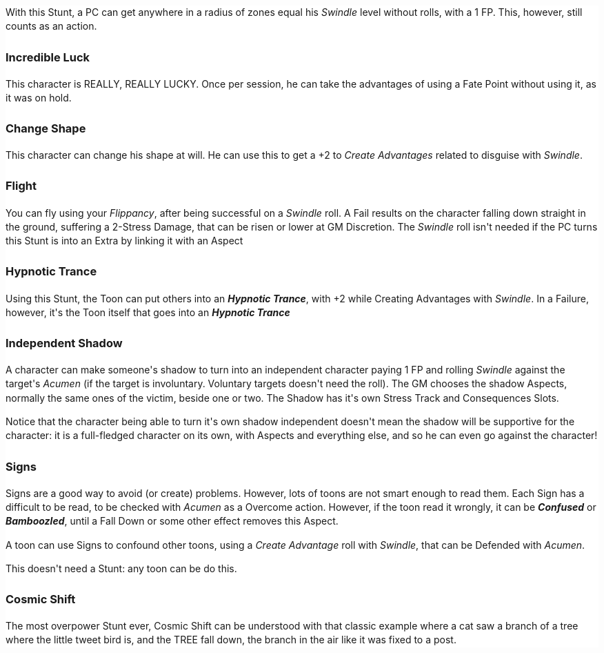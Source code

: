 With this Stunt, a PC can get anywhere in a radius of zones equal his _Swindle_ level without rolls, with a 1 FP. This, however, still counts as an action.

### Incredible Luck

This character is REALLY, REALLY LUCKY. Once per session, he can take the advantages of using a Fate Point without using it, as it was on hold.

### Change Shape

This character can change his shape at will. He can use this to get a +2 to _Create Advantages_ related to disguise with _Swindle_.

### Flight

You can fly using your _Flippancy_, after being successful on a _Swindle_ roll. A Fail results on the character falling down straight in the ground, suffering a 2-Stress Damage, that can be risen or lower at GM Discretion. The _Swindle_ roll isn't needed if the PC turns this Stunt is into an Extra by linking it with an Aspect

### Hypnotic Trance

Using this Stunt, the Toon can put others into an ___Hypnotic Trance___, with +2 while Creating Advantages with _Swindle_. In a Failure, however, it's the Toon itself that goes into an ___Hypnotic Trance___

### Independent Shadow

A character can make someone's shadow to turn into an independent character paying 1 FP and rolling _Swindle_ against the target's _Acumen_ (if the target is involuntary. Voluntary targets doesn't need the roll). The GM chooses the shadow Aspects, normally the same ones of the victim, beside one or two. The Shadow has it's own Stress Track and Consequences Slots.

Notice that the character being able to turn it's own shadow independent doesn't mean the shadow will be supportive for the character: it is a full-fledged character on its own, with Aspects and everything else, and so he can even go against the character!

### Signs

Signs are a good way to avoid (or create) problems. However, lots of toons are not smart enough to read them. Each Sign has a difficult to be read, to be checked with _Acumen_ as a Overcome action. However, if the toon read it wrongly, it can be ___Confused___ or ___Bamboozled___, until a Fall Down or some other effect removes this Aspect.

A toon can use Signs to confound other toons, using a _Create Advantage_ roll with _Swindle_, that can be Defended with _Acumen_.

This doesn't need a Stunt: any toon can be do this.

### Cosmic Shift

The most overpower Stunt ever, Cosmic Shift can be understood with that classic example where a cat saw a branch of a tree where the little tweet bird is, and the TREE fall down, the branch in the air like it was fixed to a post.
